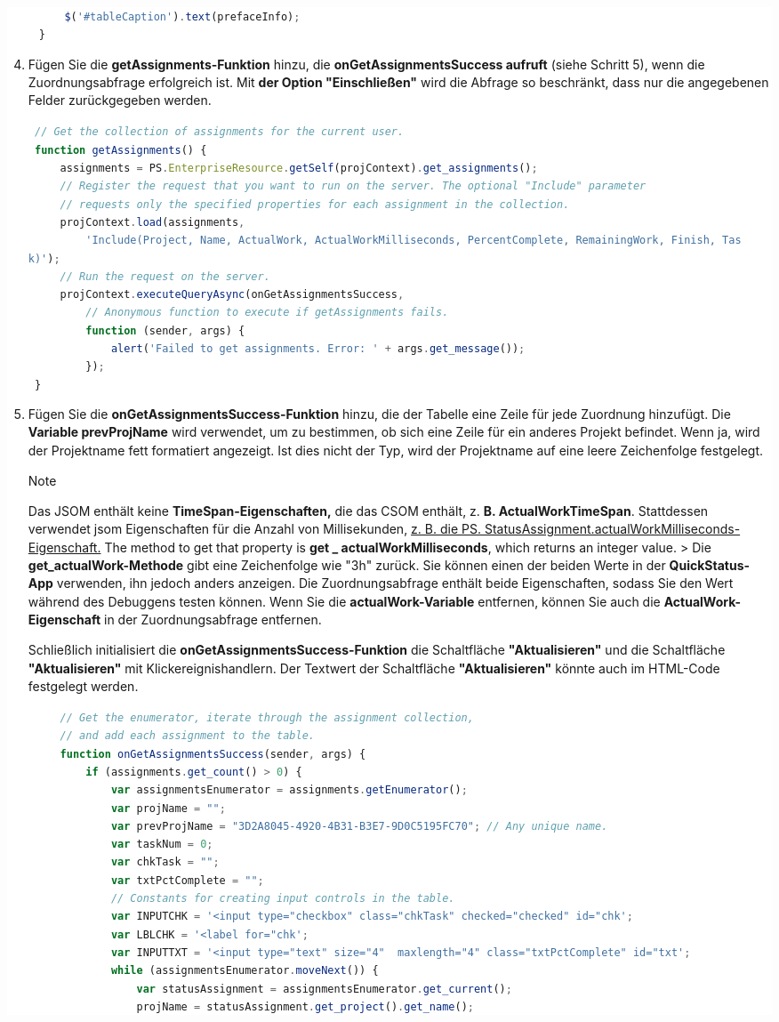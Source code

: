    ```js
            $('#tableCaption').text(prefaceInfo);
        }
   ```

4. Fügen Sie die **getAssignments-Funktion** hinzu, die **onGetAssignmentsSuccess aufruft** (siehe Schritt 5), wenn die Zuordnungsabfrage erfolgreich ist. Mit **der Option "Einschließen"** wird die Abfrage so beschränkt, dass nur die angegebenen Felder zurückgegeben werden. 
    
   ```js
    // Get the collection of assignments for the current user.
    function getAssignments() {
        assignments = PS.EnterpriseResource.getSelf(projContext).get_assignments();
        // Register the request that you want to run on the server. The optional "Include" parameter 
        // requests only the specified properties for each assignment in the collection.
        projContext.load(assignments,
            'Include(Project, Name, ActualWork, ActualWorkMilliseconds, PercentComplete, RemainingWork, Finish, Task)');
        // Run the request on the server.
        projContext.executeQueryAsync(onGetAssignmentsSuccess,
            // Anonymous function to execute if getAssignments fails.
            function (sender, args) {
                alert('Failed to get assignments. Error: ' + args.get_message());
            });
    }
   ```

5. Fügen Sie die **onGetAssignmentsSuccess-Funktion** hinzu, die der Tabelle eine Zeile für jede Zuordnung hinzufügt. Die **Variable prevProjName** wird verwendet, um zu bestimmen, ob sich eine Zeile für ein anderes Projekt befindet. Wenn ja, wird der Projektname fett formatiert angezeigt. Ist dies nicht der Typ, wird der Projektname auf eine leere Zeichenfolge festgelegt. 
    
   > [!NOTE]
   > Das JSOM enthält keine **TimeSpan-Eigenschaften,** die das CSOM enthält, z. **B. ActualWorkTimeSpan**. Stattdessen verwendet jsom Eigenschaften für die Anzahl von Millisekunden, [z. B. die PS. StatusAssignment.actualWorkMilliseconds-Eigenschaft.](https://msdn.microsoft.com/library/736bce1e-f734-0efe-6c5f-e0e891ab00ef%28Office.15%29.aspx) The method to get that property is **get \_ actualWorkMilliseconds**, which returns an integer value. > Die **get_actualWork-Methode** gibt eine Zeichenfolge wie "3h" zurück. Sie können einen der beiden Werte in der **QuickStatus-App** verwenden, ihn jedoch anders anzeigen. Die Zuordnungsabfrage enthält beide Eigenschaften, sodass Sie den Wert während des Debuggens testen können. Wenn Sie die **actualWork-Variable** entfernen, können Sie auch die **ActualWork-Eigenschaft** in der Zuordnungsabfrage entfernen. 
  
   Schließlich initialisiert die **onGetAssignmentsSuccess-Funktion** die Schaltfläche **"Aktualisieren"** und die Schaltfläche **"Aktualisieren"** mit Klickereignishandlern. Der Textwert der Schaltfläche **"Aktualisieren"** könnte auch im HTML-Code festgelegt werden. 
    
   ```js
        // Get the enumerator, iterate through the assignment collection, 
        // and add each assignment to the table.
        function onGetAssignmentsSuccess(sender, args) {
            if (assignments.get_count() > 0) {
                var assignmentsEnumerator = assignments.getEnumerator();
                var projName = "";
                var prevProjName = "3D2A8045-4920-4B31-B3E7-9D0C5195FC70"; // Any unique name.
                var taskNum = 0;
                var chkTask = "";
                var txtPctComplete = "";
                // Constants for creating input controls in the table.
                var INPUTCHK = '<input type="checkbox" class="chkTask" checked="checked" id="chk';
                var LBLCHK = '<label for="chk';
                var INPUTTXT = '<input type="text" size="4"  maxlength="4" class="txtPctComplete" id="txt';
                while (assignmentsEnumerator.moveNext()) {
                    var statusAssignment = assignmentsEnumerator.get_current();
                    projName = statusAssignment.get_project().get_name();
   ```